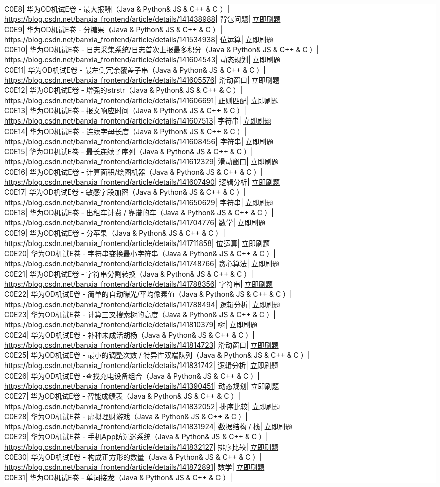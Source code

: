 C0E8| 华为OD机试E卷 - 最大报酬（Java & Python& JS & C++ & C ）|
<https://blog.csdn.net/banxia_frontend/article/details/141438988>| 背包问题|
[立即刷题](https://hydro.ac/d/hwod/p/C0E8)  
C0E9| 华为OD机试E卷 - 分糖果（Java & Python& JS & C++ & C ）|
<https://blog.csdn.net/banxia_frontend/article/details/141534938>| 位运算|
[立即刷题](https://hydro.ac/d/hwod/p/C0E9)  
C0E10| 华为OD机试E卷 - 日志采集系统/日志首次上报最多积分（Java & Python& JS & C++ & C ）|
<https://blog.csdn.net/banxia_frontend/article/details/141604543>| 动态规划| 立即刷题  
C0E11| 华为OD机试E卷 - 最左侧冗余覆盖子串（Java & Python& JS & C++ & C ）|
<https://blog.csdn.net/banxia_frontend/article/details/141605576>| 滑动窗口| 立即刷题  
C0E12| 华为OD机试E卷 - 增强的strstr（Java & Python& JS & C++ & C ）|
<https://blog.csdn.net/banxia_frontend/article/details/141606691>| 正则匹配|
[立即刷题](https://hydro.ac/d/hwod/p/C0E12)  
C0E13| 华为OD机试E卷 - 报文响应时间（Java & Python& JS & C++ & C ）|
<https://blog.csdn.net/banxia_frontend/article/details/141607513>| 字符串|
[立即刷题](https://hydro.ac/d/hwod/p/C0E13)  
C0E14| 华为OD机试E卷 - 连续字母长度（Java & Python& JS & C++ & C ）|
<https://blog.csdn.net/banxia_frontend/article/details/141608456>| 字符串|
[立即刷题](https://hydro.ac/d/hwod/p/C0E14)  
C0E15| 华为OD机试E卷 - 最长连续子序列（Java & Python& JS & C++ & C ）|
<https://blog.csdn.net/banxia_frontend/article/details/141612329>| 滑动窗口| 立即刷题  
C0E16| 华为OD机试E卷 - 计算面积/绘图机器（Java & Python& JS & C++ & C ）|
<https://blog.csdn.net/banxia_frontend/article/details/141607490>| 逻辑分析|
[立即刷题](https://hydro.ac/d/hwod/p/C0E16)  
C0E17| 华为OD机试E卷 - 敏感字段加密（Java & Python& JS & C++ & C ）|
<https://blog.csdn.net/banxia_frontend/article/details/141650629>| 字符串|
[立即刷题](https://hydro.ac/d/hwod/p/C0E17)  
C0E18| 华为OD机试E卷 - 出租车计费 / 靠谱的车（Java & Python& JS & C++ & C ）|
<https://blog.csdn.net/banxia_frontend/article/details/141704776>| 数学|
[立即刷题](https://hydro.ac/d/hwod/p/C0E18)  
C0E19| 华为OD机试E卷 - 分苹果（Java & Python& JS & C++ & C ）|
<https://blog.csdn.net/banxia_frontend/article/details/141711858>| 位运算|
[立即刷题](https://hydro.ac/d/hwod/p/C0E11)  
C0E20| 华为OD机试E卷 - 字符串变换最小字符串（Java & Python& JS & C++ & C ）|
<https://blog.csdn.net/banxia_frontend/article/details/141748766>| 贪心算法|
[立即刷题](https://hydro.ac/d/hwod/p/C0E20)  
C0E21| 华为OD机试E卷 - 字符串分割转换（Java & Python& JS & C++ & C ）|
<https://blog.csdn.net/banxia_frontend/article/details/141788356>| 字符串|
[立即刷题](https://hydro.ac/d/hwod/p/C0E21)  
C0E22| 华为OD机试E卷 - 简单的自动曝光/平均像素值（Java & Python& JS & C++ & C ）|
<https://blog.csdn.net/banxia_frontend/article/details/141788494>| 逻辑分析| 立即刷题  
C0E23| 华为OD机试E卷 - 计算三叉搜索树的高度（Java & Python& JS & C++ & C ）|
<https://blog.csdn.net/banxia_frontend/article/details/141810379>| 树|
[立即刷题](https://hydro.ac/d/hwod/p/C0E23)  
C0E24| 华为OD机试E卷 - 补种未成活胡杨（Java & Python& JS & C++ & C ）|
<https://blog.csdn.net/banxia_frontend/article/details/141814723>| 滑动窗口|
[立即刷题](https://hydro.ac/d/hwod/p/C0E24)  
C0E25| 华为OD机试E卷 - 最小的调整次数 / 特异性双端队列（Java & Python& JS & C++ & C ）|
<https://blog.csdn.net/banxia_frontend/article/details/141831742>| 逻辑分析| 立即刷题  
C0E26| 华为OD机试E卷 -查找充电设备组合（Java & Python& JS & C++ & C ）|
<https://blog.csdn.net/banxia_frontend/article/details/141390451>| 动态规划| 立即刷题  
C0E27| 华为OD机试E卷 - 智能成绩表（Java & Python& JS & C++ & C ）|
<https://blog.csdn.net/banxia_frontend/article/details/141832052>| 排序比较|
[立即刷题](https://hydro.ac/d/hwod/p/C0E27)  
C0E28| 华为OD机试E卷 - 虚拟理财游戏（Java & Python& JS & C++ & C ）|
<https://blog.csdn.net/banxia_frontend/article/details/141831924>| 数据结构 / 栈|
[立即刷题](https://hydro.ac/d/hwod/p/C0E28)  
C0E29| 华为OD机试E卷 - 手机App防沉迷系统（Java & Python& JS & C++ & C ）|
<https://blog.csdn.net/banxia_frontend/article/details/141832127>| 排序比较|
[立即刷题](https://hydro.ac/d/hwod/p/C0E29)  
C0E30| 华为OD机试E卷 - 构成正方形的数量（Java & Python& JS & C++ & C ）|
<https://blog.csdn.net/banxia_frontend/article/details/141872891>| 数学|
[立即刷题](https://hydro.ac/d/hwod/p/C0E30)  
C0E31| 华为OD机试E卷 - 单词接龙（Java & Python& JS & C++ & C ）|
